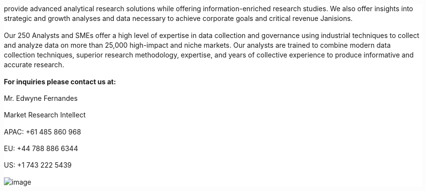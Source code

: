 provide advanced analytical research solutions while offering information-enriched research studies.&nbsp;</span>We also offer insights into strategic and growth analyses and data necessary to achieve corporate goals and critical revenue Janisions.</p><p><span class="">Our 250 Analysts and SMEs offer a high level of expertise in data collection and governance using industrial techniques to collect and analyze data on more than 25,000 high-impact and niche markets. Our analysts are trained to combine modern data collection techniques, superior research methodology, expertise, and years of collective experience to produce informative and accurate research.</span></p><p><strong>For inquiries please contact us at:</strong></p><p>Mr. Edwyne Fernandes</p><p>Market Research Intellect</p><p>APAC: +61 485 860 968</p><p>EU: +44 788 886 6344</p><p>US: +1 743 222 5439</p>
![image](https://github.com/user-attachments/assets/c7d59eec-aa26-4e81-a21a-132fa9805641)
